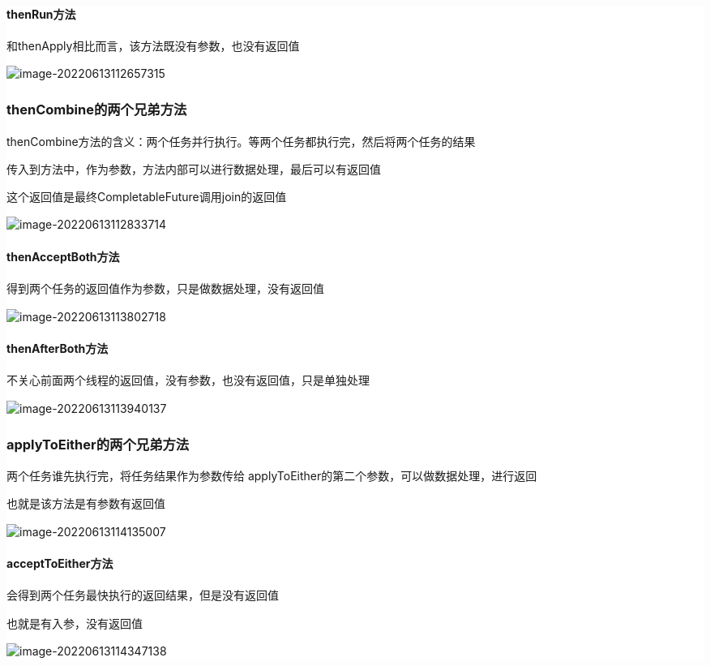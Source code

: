 

#### thenRun方法

和thenApply相比而言，该方法既没有参数，也没有返回值

![image-20220613112657315](C:\Users\15810\AppData\Roaming\Typora\typora-user-images\image-20220613112657315.png)



### thenCombine的两个兄弟方法



thenCombine方法的含义：两个任务并行执行。等两个任务都执行完，然后将两个任务的结果

传入到方法中，作为参数，方法内部可以进行数据处理，最后可以有返回值

这个返回值是最终CompletableFuture调用join的返回值

![image-20220613112833714](C:\Users\15810\AppData\Roaming\Typora\typora-user-images\image-20220613112833714.png)



#### thenAcceptBoth方法

得到两个任务的返回值作为参数，只是做数据处理，没有返回值

![image-20220613113802718](C:\Users\15810\AppData\Roaming\Typora\typora-user-images\image-20220613113802718.png)



#### thenAfterBoth方法

不关心前面两个线程的返回值，没有参数，也没有返回值，只是单独处理

![image-20220613113940137](C:\Users\15810\AppData\Roaming\Typora\typora-user-images\image-20220613113940137.png)



### applyToEither的两个兄弟方法



两个任务谁先执行完，将任务结果作为参数传给 applyToEither的第二个参数，可以做数据处理，进行返回

也就是该方法是有参数有返回值

![image-20220613114135007](C:\Users\15810\AppData\Roaming\Typora\typora-user-images\image-20220613114135007.png)



#### acceptToEither方法



会得到两个任务最快执行的返回结果，但是没有返回值

也就是有入参，没有返回值

![image-20220613114347138](C:\Users\15810\AppData\Roaming\Typora\typora-user-images\image-20220613114347138.png)
